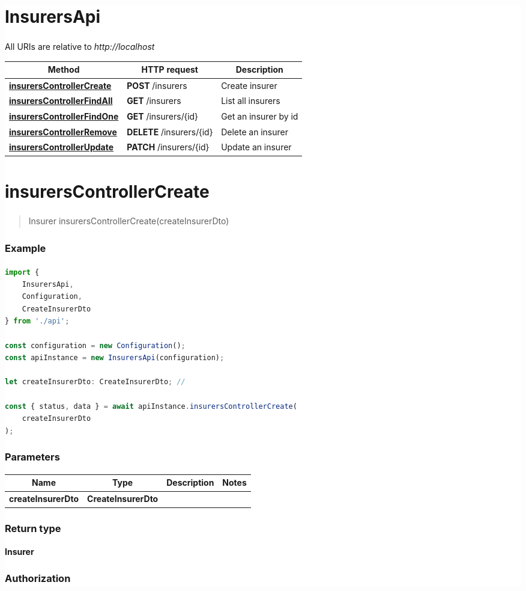 # InsurersApi

All URIs are relative to *http://localhost*

|Method | HTTP request | Description|
|------------- | ------------- | -------------|
|[**insurersControllerCreate**](#insurerscontrollercreate) | **POST** /insurers | Create insurer|
|[**insurersControllerFindAll**](#insurerscontrollerfindall) | **GET** /insurers | List all insurers|
|[**insurersControllerFindOne**](#insurerscontrollerfindone) | **GET** /insurers/{id} | Get an insurer by id|
|[**insurersControllerRemove**](#insurerscontrollerremove) | **DELETE** /insurers/{id} | Delete an insurer|
|[**insurersControllerUpdate**](#insurerscontrollerupdate) | **PATCH** /insurers/{id} | Update an insurer|

# **insurersControllerCreate**
> Insurer insurersControllerCreate(createInsurerDto)


### Example

```typescript
import {
    InsurersApi,
    Configuration,
    CreateInsurerDto
} from './api';

const configuration = new Configuration();
const apiInstance = new InsurersApi(configuration);

let createInsurerDto: CreateInsurerDto; //

const { status, data } = await apiInstance.insurersControllerCreate(
    createInsurerDto
);
```

### Parameters

|Name | Type | Description  | Notes|
|------------- | ------------- | ------------- | -------------|
| **createInsurerDto** | **CreateInsurerDto**|  | |


### Return type

**Insurer**

### Authorization
